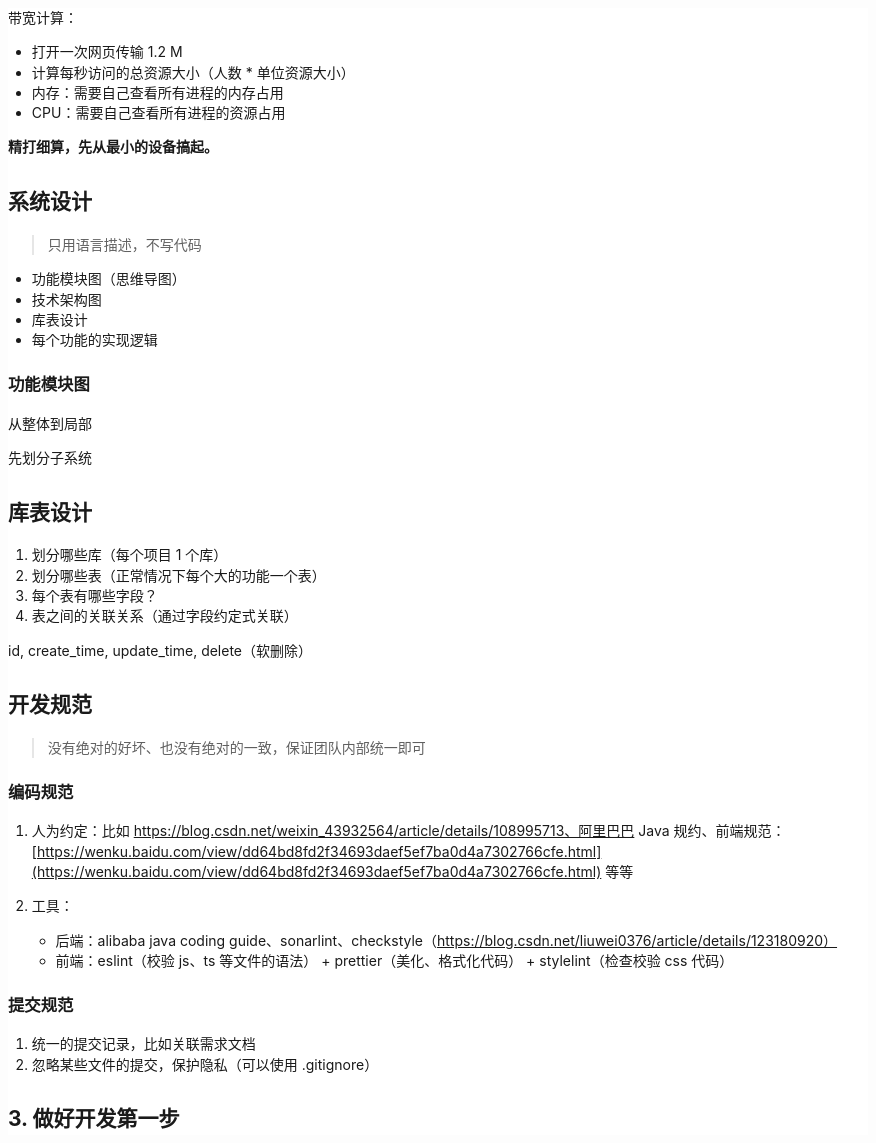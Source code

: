 带宽计算：

* 打开一次网页传输 1.2 M
* 计算每秒访问的总资源大小（人数 * 单位资源大小）
* 内存：需要自己查看所有进程的内存占用
* CPU：需要自己查看所有进程的资源占用

**精打细算，先从最小的设备搞起。**

## 系统设计

> 只用语言描述，不写代码

- 功能模块图（思维导图）
- 技术架构图
- 库表设计
- 每个功能的实现逻辑

### 功能模块图

从整体到局部

先划分子系统

## 库表设计

1. 划分哪些库（每个项目 1 个库）
2. 划分哪些表（正常情况下每个大的功能一个表）
3. 每个表有哪些字段？
4. 表之间的关联关系（通过字段约定式关联）

id, create_time, update_time, delete（软删除）

## 开发规范

> 没有绝对的好坏、也没有绝对的一致，保证团队内部统一即可


### 编码规范

1. 人为约定：比如 https://blog.csdn.net/weixin_43932564/article/details/108995713、阿里巴巴 Java 规约、前端规范：[https://wenku.baidu.com/view/dd64bd8fd2f34693daef5ef7ba0d4a7302766cfe.html](https://wenku.baidu.com/view/dd64bd8fd2f34693daef5ef7ba0d4a7302766cfe.html) 等等

2. 工具： 
   - 后端：alibaba java coding guide、sonarlint、checkstyle（https://blog.csdn.net/liuwei0376/article/details/123180920）
   - 前端：eslint（校验 js、ts 等文件的语法） + prettier（美化、格式化代码） + stylelint（检查校验 css 代码）

### 提交规范

1. 统一的提交记录，比如关联需求文档
2. 忽略某些文件的提交，保护隐私（可以使用 .gitignore）

## 3. 做好开发第一步
